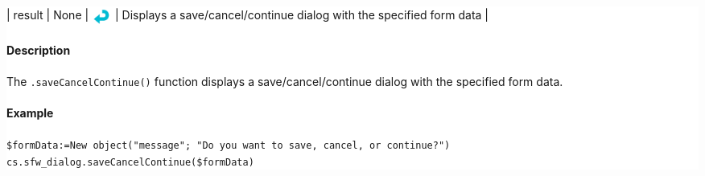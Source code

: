 | result  | None  | <img src="DocImages/arrowLeft.png"  height="25" align="center" /> | Displays a save/cancel/continue dialog with the specified form data |

#### Description

The `.saveCancelContinue()` function displays a save/cancel/continue dialog with the specified form data.

#### Example
```4d
$formData:=New object("message"; "Do you want to save, cancel, or continue?")
cs.sfw_dialog.saveCancelContinue($formData)
```
